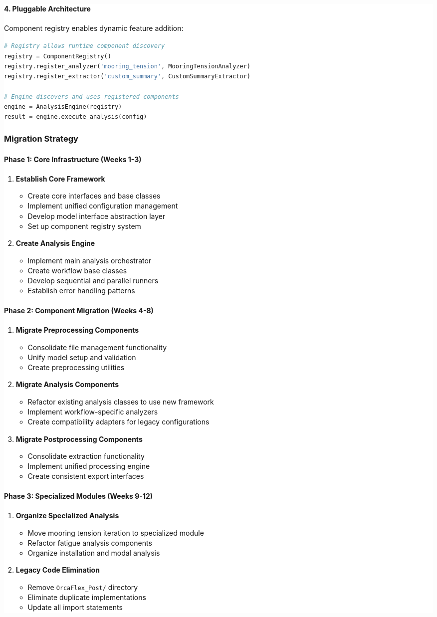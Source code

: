 #### 4. Pluggable Architecture
Component registry enables dynamic feature addition:

```python
# Registry allows runtime component discovery
registry = ComponentRegistry()
registry.register_analyzer('mooring_tension', MooringTensionAnalyzer)
registry.register_extractor('custom_summary', CustomSummaryExtractor)

# Engine discovers and uses registered components
engine = AnalysisEngine(registry)
result = engine.execute_analysis(config)
```

### Migration Strategy

#### Phase 1: Core Infrastructure (Weeks 1-3)
1. **Establish Core Framework**
   - Create core interfaces and base classes
   - Implement unified configuration management
   - Develop model interface abstraction layer
   - Set up component registry system

2. **Create Analysis Engine**
   - Implement main analysis orchestrator
   - Create workflow base classes
   - Develop sequential and parallel runners
   - Establish error handling patterns

#### Phase 2: Component Migration (Weeks 4-8)
1. **Migrate Preprocessing Components**
   - Consolidate file management functionality
   - Unify model setup and validation
   - Create preprocessing utilities

2. **Migrate Analysis Components**  
   - Refactor existing analysis classes to use new framework
   - Implement workflow-specific analyzers
   - Create compatibility adapters for legacy configurations

3. **Migrate Postprocessing Components**
   - Consolidate extraction functionality
   - Implement unified processing engine
   - Create consistent export interfaces

#### Phase 3: Specialized Modules (Weeks 9-12)
1. **Organize Specialized Analysis**
   - Move mooring tension iteration to specialized module
   - Refactor fatigue analysis components
   - Organize installation and modal analysis

2. **Legacy Code Elimination**
   - Remove `OrcaFlex_Post/` directory
   - Eliminate duplicate implementations
   - Update all import statements
